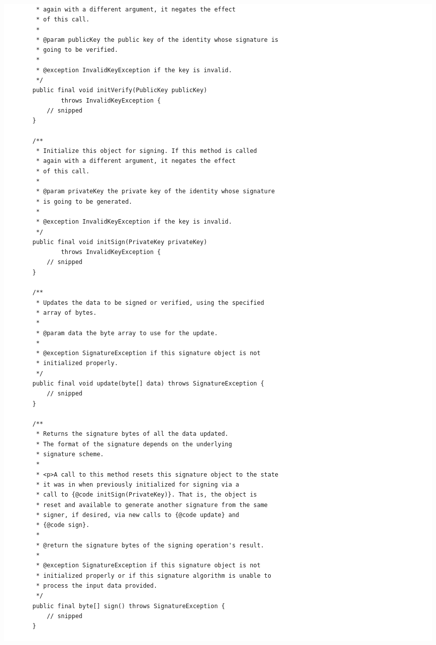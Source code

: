 ```
         * again with a different argument, it negates the effect
         * of this call.
         *
         * @param publicKey the public key of the identity whose signature is
         * going to be verified.
         *
         * @exception InvalidKeyException if the key is invalid.
         */
        public final void initVerify(PublicKey publicKey)
                throws InvalidKeyException {
            // snipped
        }
    
        /**
         * Initialize this object for signing. If this method is called
         * again with a different argument, it negates the effect
         * of this call.
         *
         * @param privateKey the private key of the identity whose signature
         * is going to be generated.
         *
         * @exception InvalidKeyException if the key is invalid.
         */
        public final void initSign(PrivateKey privateKey)
                throws InvalidKeyException {
            // snipped
        }
    
        /**
         * Updates the data to be signed or verified, using the specified
         * array of bytes.
         *
         * @param data the byte array to use for the update.
         *
         * @exception SignatureException if this signature object is not
         * initialized properly.
         */
        public final void update(byte[] data) throws SignatureException {
            // snipped
        }
    
        /**
         * Returns the signature bytes of all the data updated.
         * The format of the signature depends on the underlying
         * signature scheme.
         *
         * <p>A call to this method resets this signature object to the state
         * it was in when previously initialized for signing via a
         * call to {@code initSign(PrivateKey)}. That is, the object is
         * reset and available to generate another signature from the same
         * signer, if desired, via new calls to {@code update} and
         * {@code sign}.
         *
         * @return the signature bytes of the signing operation's result.
         *
         * @exception SignatureException if this signature object is not
         * initialized properly or if this signature algorithm is unable to
         * process the input data provided.
         */
        public final byte[] sign() throws SignatureException {
            // snipped
        }
    
```